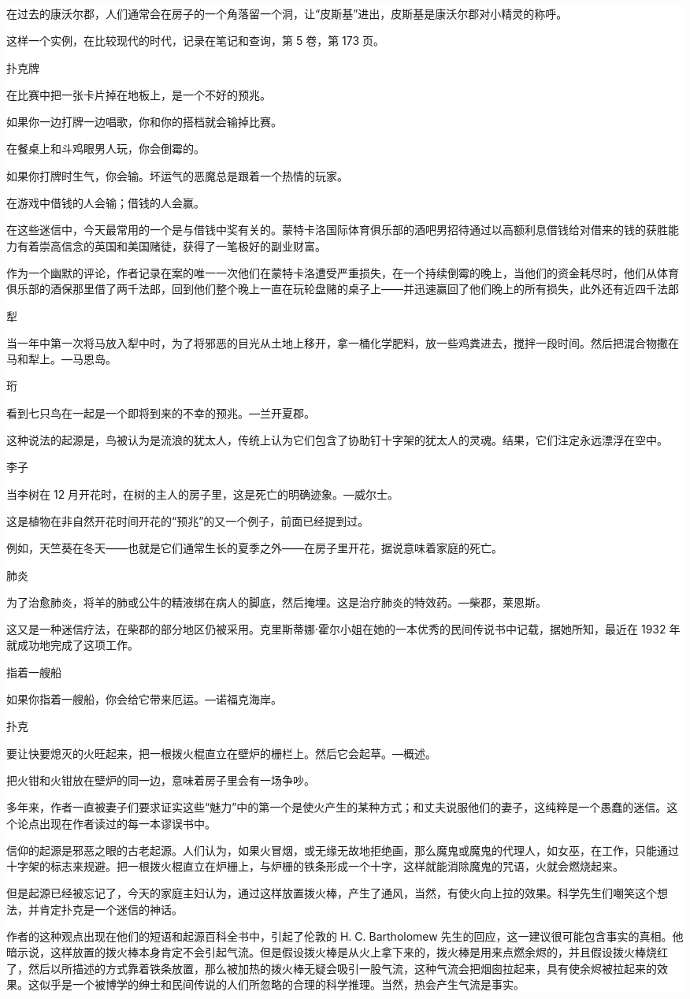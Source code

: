 在过去的康沃尔郡，人们通常会在房子的一个角落留一个洞，让“皮斯基”进出，皮斯基是康沃尔郡对小精灵的称呼。

这样一个实例，在比较现代的时代，记录在笔记和查询，第 5 卷，第 173 页。

扑克牌

在比赛中把一张卡片掉在地板上，是一个不好的预兆。

如果你一边打牌一边唱歌，你和你的搭档就会输掉比赛。

在餐桌上和斗鸡眼男人玩，你会倒霉的。

如果你打牌时生气，你会输。坏运气的恶魔总是跟着一个热情的玩家。

在游戏中借钱的人会输；借钱的人会赢。

在这些迷信中，今天最常用的一个是与借钱中奖有关的。蒙特卡洛国际体育俱乐部的酒吧男招待通过以高额利息借钱给对借来的钱的获胜能力有着崇高信念的英国和美国赌徒，获得了一笔极好的副业财富。

作为一个幽默的评论，作者记录在案的唯一一次他们在蒙特卡洛遭受严重损失，在一个持续倒霉的晚上，当他们的资金耗尽时，他们从体育俱乐部的酒保那里借了两千法郎，回到他们整个晚上一直在玩轮盘赌的桌子上——并迅速赢回了他们晚上的所有损失，此外还有近四千法郎

犁

当一年中第一次将马放入犁中时，为了将邪恶的目光从土地上移开，拿一桶化学肥料，放一些鸡粪进去，搅拌一段时间。然后把混合物撒在马和犁上。—马恩岛。

珩

看到七只鸟在一起是一个即将到来的不幸的预兆。—兰开夏郡。

这种说法的起源是，鸟被认为是流浪的犹太人，传统上认为它们包含了协助钉十字架的犹太人的灵魂。结果，它们注定永远漂浮在空中。

李子

当李树在 12 月开花时，在树的主人的房子里，这是死亡的明确迹象。—威尔士。

这是植物在非自然开花时间开花的“预兆”的又一个例子，前面已经提到过。

例如，天竺葵在冬天——也就是它们通常生长的夏季之外——在房子里开花，据说意味着家庭的死亡。

肺炎

为了治愈肺炎，将羊的肺或公牛的精液绑在病人的脚底，然后掩埋。这是治疗肺炎的特效药。—柴郡，莱恩斯。

这又是一种迷信疗法，在柴郡的部分地区仍被采用。克里斯蒂娜·霍尔小姐在她的一本优秀的民间传说书中记载，据她所知，最近在 1932 年就成功地完成了这项工作。

指着一艘船

如果你指着一艘船，你会给它带来厄运。—诺福克海岸。

扑克

要让快要熄灭的火旺起来，把一根拨火棍直立在壁炉的栅栏上。然后它会起草。—概述。

把火钳和火钳放在壁炉的同一边，意味着房子里会有一场争吵。

多年来，作者一直被妻子们要求证实这些“魅力”中的第一个是使火产生的某种方式；和丈夫说服他们的妻子，这纯粹是一个愚蠢的迷信。这个论点出现在作者读过的每一本谬误书中。

信仰的起源是邪恶之眼的古老起源。人们认为，如果火冒烟，或无缘无故地拒绝画，那么魔鬼或魔鬼的代理人，如女巫，在工作，只能通过十字架的标志来规避。把一根拨火棍直立在炉栅上，与炉栅的铁条形成一个十字，这样就能消除魔鬼的咒语，火就会燃烧起来。

但是起源已经被忘记了，今天的家庭主妇认为，通过这样放置拨火棒，产生了通风，当然，有使火向上拉的效果。科学先生们嘲笑这个想法，并肯定扑克是一个迷信的神话。

作者的这种观点出现在他们的短语和起源百科全书中，引起了伦敦的 H. C. Bartholomew 先生的回应，这一建议很可能包含事实的真相。他暗示说，这样放置的拨火棒本身肯定不会引起气流。但是假设拨火棒是从火上拿下来的，拨火棒是用来点燃余烬的，并且假设拨火棒烧红了，然后以所描述的方式靠着铁条放置，那么被加热的拨火棒无疑会吸引一股气流，这种气流会把烟囱拉起来，具有使余烬被拉起来的效果。这似乎是一个被博学的绅士和民间传说的人们所忽略的合理的科学推理。当然，热会产生气流是事实。
